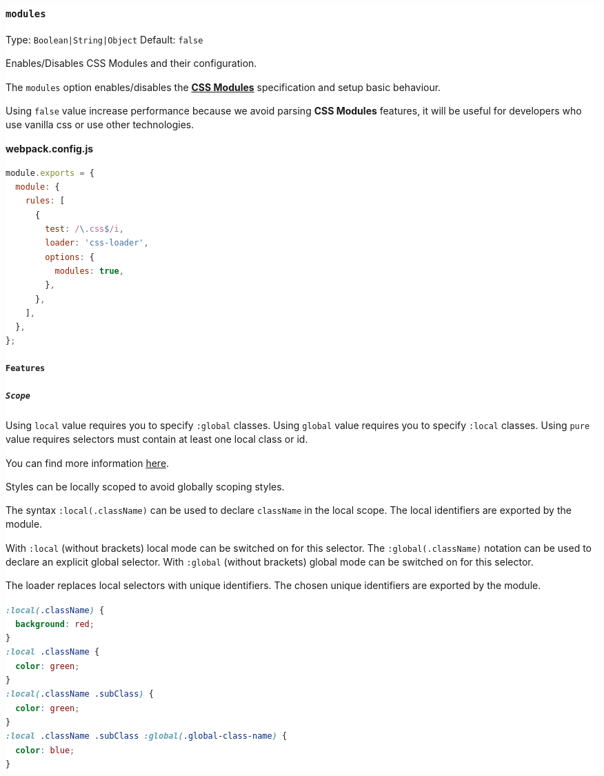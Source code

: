 ### `modules`

Type: `Boolean|String|Object`
Default: `false`

Enables/Disables CSS Modules and their configuration.

The `modules` option enables/disables the **[CSS Modules](https://github.com/css-modules/css-modules)** specification and setup basic behaviour.

Using `false` value increase performance because we avoid parsing **CSS Modules** features, it will be useful for developers who use vanilla css or use other technologies.

**webpack.config.js**

```js
module.exports = {
  module: {
    rules: [
      {
        test: /\.css$/i,
        loader: 'css-loader',
        options: {
          modules: true,
        },
      },
    ],
  },
};
```

#### `Features`

##### `Scope`

Using `local` value requires you to specify `:global` classes.
Using `global` value requires you to specify `:local` classes.
Using `pure` value requires selectors must contain at least one local class or id.

You can find more information [here](https://github.com/css-modules/css-modules).

Styles can be locally scoped to avoid globally scoping styles.

The syntax `:local(.className)` can be used to declare `className` in the local scope. The local identifiers are exported by the module.

With `:local` (without brackets) local mode can be switched on for this selector.
The `:global(.className)` notation can be used to declare an explicit global selector.
With `:global` (without brackets) global mode can be switched on for this selector.

The loader replaces local selectors with unique identifiers. The chosen unique identifiers are exported by the module.

```css
:local(.className) {
  background: red;
}
:local .className {
  color: green;
}
:local(.className .subClass) {
  color: green;
}
:local .className .subClass :global(.global-class-name) {
  color: blue;
}
```
